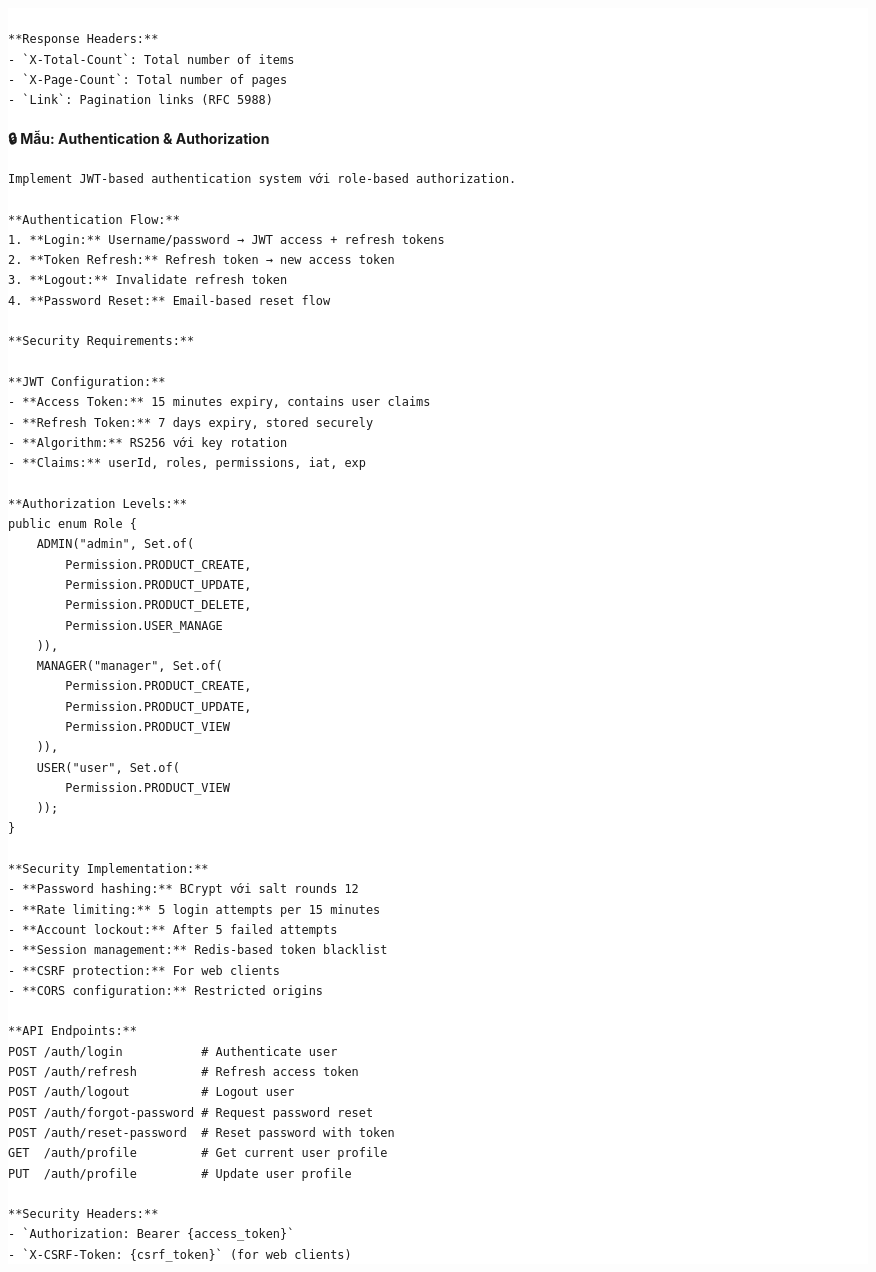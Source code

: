 ```

**Response Headers:**
- `X-Total-Count`: Total number of items
- `X-Page-Count`: Total number of pages
- `Link`: Pagination links (RFC 5988)
```

#### 🔒 **Mẫu: Authentication & Authorization**

```
Implement JWT-based authentication system với role-based authorization.

**Authentication Flow:**
1. **Login:** Username/password → JWT access + refresh tokens
2. **Token Refresh:** Refresh token → new access token
3. **Logout:** Invalidate refresh token
4. **Password Reset:** Email-based reset flow

**Security Requirements:**

**JWT Configuration:**
- **Access Token:** 15 minutes expiry, contains user claims
- **Refresh Token:** 7 days expiry, stored securely
- **Algorithm:** RS256 với key rotation
- **Claims:** userId, roles, permissions, iat, exp

**Authorization Levels:**
public enum Role {
    ADMIN("admin", Set.of(
        Permission.PRODUCT_CREATE,
        Permission.PRODUCT_UPDATE,
        Permission.PRODUCT_DELETE,
        Permission.USER_MANAGE
    )),
    MANAGER("manager", Set.of(
        Permission.PRODUCT_CREATE,
        Permission.PRODUCT_UPDATE,
        Permission.PRODUCT_VIEW
    )),
    USER("user", Set.of(
        Permission.PRODUCT_VIEW
    ));
}

**Security Implementation:**
- **Password hashing:** BCrypt với salt rounds 12
- **Rate limiting:** 5 login attempts per 15 minutes
- **Account lockout:** After 5 failed attempts
- **Session management:** Redis-based token blacklist
- **CSRF protection:** For web clients
- **CORS configuration:** Restricted origins

**API Endpoints:**
POST /auth/login           # Authenticate user
POST /auth/refresh         # Refresh access token
POST /auth/logout          # Logout user
POST /auth/forgot-password # Request password reset
POST /auth/reset-password  # Reset password with token
GET  /auth/profile         # Get current user profile
PUT  /auth/profile         # Update user profile

**Security Headers:**
- `Authorization: Bearer {access_token}`
- `X-CSRF-Token: {csrf_token}` (for web clients)
```